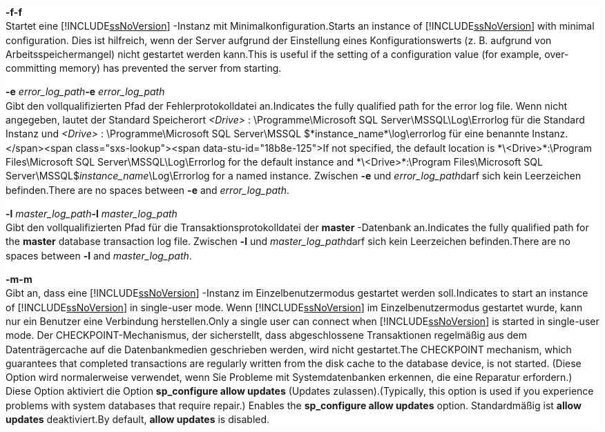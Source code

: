 <span data-ttu-id="18b8e-120">**-f**</span><span class="sxs-lookup"><span data-stu-id="18b8e-120">**-f**</span></span>  
 <span data-ttu-id="18b8e-121">Startet eine [!INCLUDE[ssNoVersion](../includes/ssnoversion-md.md)] -Instanz mit Minimalkonfiguration.</span><span class="sxs-lookup"><span data-stu-id="18b8e-121">Starts an instance of [!INCLUDE[ssNoVersion](../includes/ssnoversion-md.md)] with minimal configuration.</span></span> <span data-ttu-id="18b8e-122">Dies ist hilfreich, wenn der Server aufgrund der Einstellung eines Konfigurationswerts (z. B. aufgrund von Arbeitsspeichermangel) nicht gestartet werden kann.</span><span class="sxs-lookup"><span data-stu-id="18b8e-122">This is useful if the setting of a configuration value (for example, over-committing memory) has prevented the server from starting.</span></span>  
  
 <span data-ttu-id="18b8e-123">**-e** _error_log_path_</span><span class="sxs-lookup"><span data-stu-id="18b8e-123">**-e** _error_log_path_</span></span>  
 <span data-ttu-id="18b8e-124">Gibt den vollqualifizierten Pfad der Fehlerprotokolldatei an.</span><span class="sxs-lookup"><span data-stu-id="18b8e-124">Indicates the fully qualified path for the error log file.</span></span> <span data-ttu-id="18b8e-125">Wenn nicht angegeben, lautet der Standard Speicherort *\<Drive>* : \Programme\Microsoft SQL Server\MSSQL\Log\Errorlog für die Standard Instanz und *\<Drive>* : \Programme\Microsoft SQL Server\MSSQL $*instance_name*\log\errorlog für eine benannte Instanz.</span><span class="sxs-lookup"><span data-stu-id="18b8e-125">If not specified, the default location is *\<Drive>*:\Program Files\Microsoft SQL Server\MSSQL\Log\Errorlog for the default instance and *\<Drive>*:\Program Files\Microsoft SQL Server\MSSQL$*instance_name*\Log\Errorlog for a named instance.</span></span> <span data-ttu-id="18b8e-126">Zwischen **-e** und *error_log_path*darf sich kein Leerzeichen befinden.</span><span class="sxs-lookup"><span data-stu-id="18b8e-126">There are no spaces between **-e** and *error_log_path*.</span></span>  
  
 <span data-ttu-id="18b8e-127">**-l** _master_log_path_</span><span class="sxs-lookup"><span data-stu-id="18b8e-127">**-l** _master_log_path_</span></span>  
 <span data-ttu-id="18b8e-128">Gibt den vollqualifizierten Pfad für die Transaktionsprotokolldatei der **master** -Datenbank an.</span><span class="sxs-lookup"><span data-stu-id="18b8e-128">Indicates the fully qualified path for the **master** database transaction log file.</span></span> <span data-ttu-id="18b8e-129">Zwischen **-l** und *master_log_path*darf sich kein Leerzeichen befinden.</span><span class="sxs-lookup"><span data-stu-id="18b8e-129">There are no spaces between **-l** and *master_log_path*.</span></span>  
  
 <span data-ttu-id="18b8e-130">**-m**</span><span class="sxs-lookup"><span data-stu-id="18b8e-130">**-m**</span></span>  
 <span data-ttu-id="18b8e-131">Gibt an, dass eine [!INCLUDE[ssNoVersion](../includes/ssnoversion-md.md)] -Instanz im Einzelbenutzermodus gestartet werden soll.</span><span class="sxs-lookup"><span data-stu-id="18b8e-131">Indicates to start an instance of [!INCLUDE[ssNoVersion](../includes/ssnoversion-md.md)] in single-user mode.</span></span> <span data-ttu-id="18b8e-132">Wenn [!INCLUDE[ssNoVersion](../includes/ssnoversion-md.md)] im Einzelbenutzermodus gestartet wurde, kann nur ein Benutzer eine Verbindung herstellen.</span><span class="sxs-lookup"><span data-stu-id="18b8e-132">Only a single user can connect when [!INCLUDE[ssNoVersion](../includes/ssnoversion-md.md)] is started in single-user mode.</span></span> <span data-ttu-id="18b8e-133">Der CHECKPOINT-Mechanismus, der sicherstellt, dass abgeschlossene Transaktionen regelmäßig aus dem Datenträgercache auf die Datenbankmedien geschrieben werden, wird nicht gestartet.</span><span class="sxs-lookup"><span data-stu-id="18b8e-133">The CHECKPOINT mechanism, which guarantees that completed transactions are regularly written from the disk cache to the database device, is not started.</span></span> <span data-ttu-id="18b8e-134">(Diese Option wird normalerweise verwendet, wenn Sie Probleme mit Systemdatenbanken erkennen, die eine Reparatur erfordern.) Diese Option aktiviert die Option **sp_configure allow updates** (Updates zulassen).</span><span class="sxs-lookup"><span data-stu-id="18b8e-134">(Typically, this option is used if you experience problems with system databases that require repair.) Enables the **sp_configure allow updates** option.</span></span> <span data-ttu-id="18b8e-135">Standardmäßig ist **allow updates** deaktiviert.</span><span class="sxs-lookup"><span data-stu-id="18b8e-135">By default, **allow updates** is disabled.</span></span>  
  